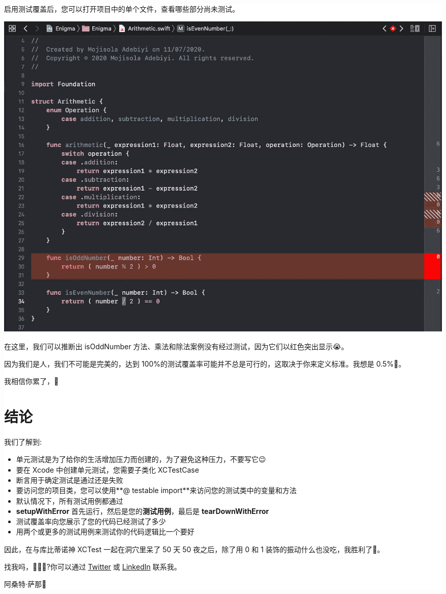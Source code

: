 
启用测试覆盖后，您可以打开项目中的单个文件，查看哪些部分尚未测试。

![](img/35c84aee307faaba773bc6c735a7dfa0.png)

在这里，我们可以推断出 isOddNumber 方法、乘法和除法案例没有经过测试，因为它们以红色突出显示😭。

因为我们是人，我们不可能是完美的，达到 100%的测试覆盖率可能并不总是可行的，这取决于你来定义标准。我想是 0.5%🌚。

我相信你累了，🛌

# 结论

我们了解到:

*   单元测试是为了给你的生活增加压力而创建的，为了避免这种压力，不要写它😉
*   要在 Xcode 中创建单元测试，您需要子类化 XCTestCase
*   断言用于确定测试是通过还是失败
*   要访问您的项目类，您可以使用**@ testable import<project name>**来访问您的测试类中的变量和方法
*   默认情况下，所有测试用例都通过
*   **setupWithError** 首先运行，然后是您的**测试用例**，最后是 **tearDownWithError**
*   测试覆盖率向您展示了您的代码已经测试了多少
*   用两个或更多的测试用例来测试你的代码逻辑比一个要好

因此，在与库比蒂诺神 XCTest 一起在洞穴里呆了 50 天 50 夜之后，除了用 0 和 1 装饰的振动什么也没吃，我胜利了🎉。

找我吗，🕵🏿‍♂️?你可以通过 [Twitter](https://twitter.com/_m0jisola) 或 [LinkedIn](http://linkedin.com/in/adebiyi-mojisola-674034144) 联系我。

阿桑特·萨那🤗